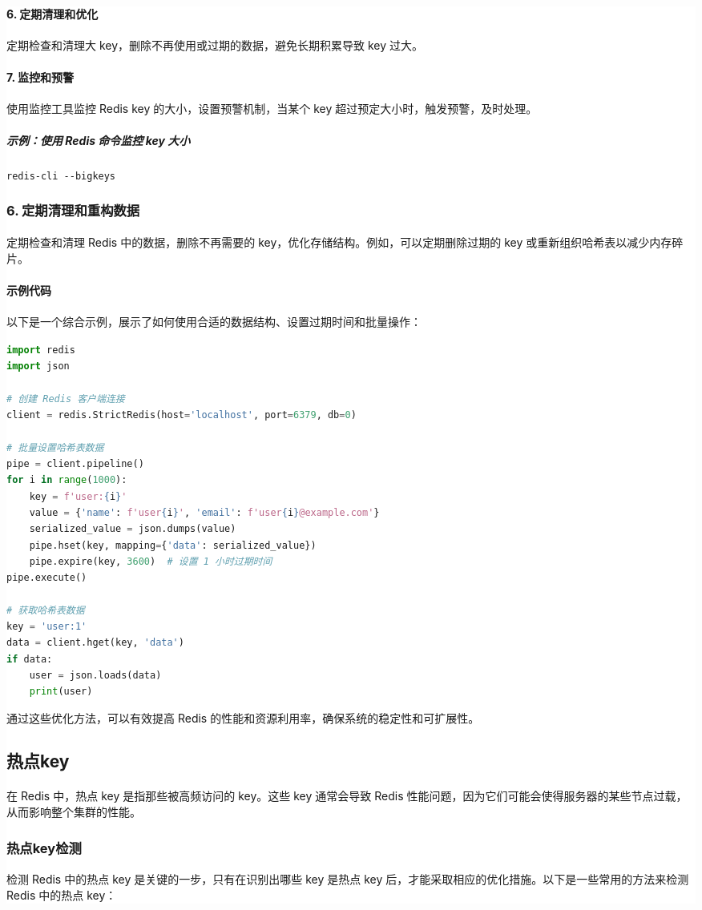 #### 6. 定期清理和优化

定期检查和清理大 key，删除不再使用或过期的数据，避免长期积累导致 key 过大。

#### 7. 监控和预警

使用监控工具监控 Redis key 的大小，设置预警机制，当某个 key 超过预定大小时，触发预警，及时处理。

##### 示例：使用 Redis 命令监控 key 大小

```plaintext
redis-cli --bigkeys
```


### 6. 定期清理和重构数据
定期检查和清理 Redis 中的数据，删除不再需要的 key，优化存储结构。例如，可以定期删除过期的 key 或重新组织哈希表以减少内存碎片。

#### 示例代码
以下是一个综合示例，展示了如何使用合适的数据结构、设置过期时间和批量操作：

```python
import redis
import json

# 创建 Redis 客户端连接
client = redis.StrictRedis(host='localhost', port=6379, db=0)

# 批量设置哈希表数据
pipe = client.pipeline()
for i in range(1000):
    key = f'user:{i}'
    value = {'name': f'user{i}', 'email': f'user{i}@example.com'}
    serialized_value = json.dumps(value)
    pipe.hset(key, mapping={'data': serialized_value})
    pipe.expire(key, 3600)  # 设置 1 小时过期时间
pipe.execute()

# 获取哈希表数据
key = 'user:1'
data = client.hget(key, 'data')
if data:
    user = json.loads(data)
    print(user)
```

通过这些优化方法，可以有效提高 Redis 的性能和资源利用率，确保系统的稳定性和可扩展性。

## 热点key
在 Redis 中，热点 key 是指那些被高频访问的 key。这些 key 通常会导致 Redis 性能问题，因为它们可能会使得服务器的某些节点过载，从而影响整个集群的性能。

### 热点key检测
检测 Redis 中的热点 key 是关键的一步，只有在识别出哪些 key 是热点 key 后，才能采取相应的优化措施。以下是一些常用的方法来检测 Redis 中的热点 key：
